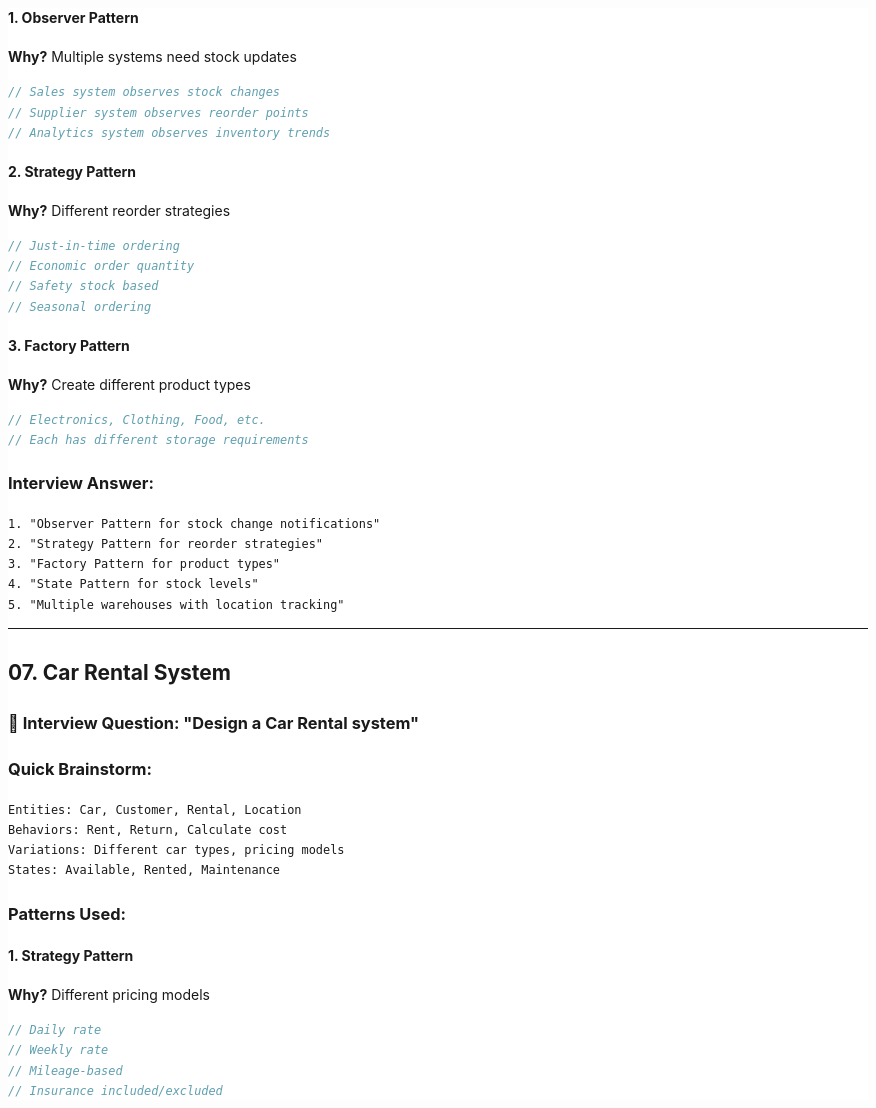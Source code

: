 #### 1. **Observer Pattern**
**Why?** Multiple systems need stock updates
```cpp
// Sales system observes stock changes
// Supplier system observes reorder points
// Analytics system observes inventory trends
```

#### 2. **Strategy Pattern**
**Why?** Different reorder strategies
```cpp
// Just-in-time ordering
// Economic order quantity
// Safety stock based
// Seasonal ordering
```

#### 3. **Factory Pattern**
**Why?** Create different product types
```cpp
// Electronics, Clothing, Food, etc.
// Each has different storage requirements
```

### **Interview Answer:**
```
1. "Observer Pattern for stock change notifications"
2. "Strategy Pattern for reorder strategies"
3. "Factory Pattern for product types"
4. "State Pattern for stock levels"
5. "Multiple warehouses with location tracking"
```

---

## 07. Car Rental System

### 🎯 **Interview Question:** "Design a Car Rental system"

### **Quick Brainstorm:**
```
Entities: Car, Customer, Rental, Location
Behaviors: Rent, Return, Calculate cost
Variations: Different car types, pricing models
States: Available, Rented, Maintenance
```

### **Patterns Used:**

#### 1. **Strategy Pattern**
**Why?** Different pricing models
```cpp
// Daily rate
// Weekly rate
// Mileage-based
// Insurance included/excluded
```
